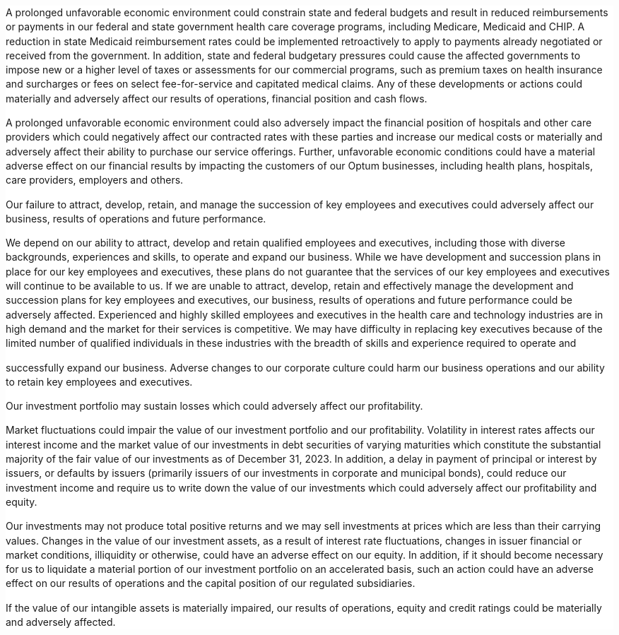 A prolonged unfavorable economic environment could constrain state and federal budgets and result in reduced reimbursements or payments in our federal and state government health care coverage programs, including Medicare, Medicaid and CHIP. A reduction in state Medicaid reimbursement rates could be implemented retroactively to apply to payments already negotiated or received from the government. In addition, state and federal budgetary pressures could cause the affected governments to impose new or a higher level of taxes or assessments for our commercial programs, such as premium taxes on health insurance and surcharges or fees on select fee-for-service and capitated medical claims. Any of these developments or actions could materially and adversely affect our results of operations, financial position and cash flows.

A prolonged unfavorable economic environment could also adversely impact the financial position of hospitals and other care providers which could negatively affect our contracted rates with these parties and increase our medical costs or materially and adversely affect their ability to purchase our service offerings. Further, unfavorable economic conditions could have a material adverse effect on our financial results by impacting the customers of our Optum businesses, including health plans, hospitals, care providers, employers and others.

Our failure to attract, develop, retain, and manage the succession of key employees and executives could adversely affect our business, results of operations and future performance.

We depend on our ability to attract, develop and retain qualified employees and executives, including those with diverse backgrounds, experiences and skills, to operate and expand our business. While we have development and succession plans in place for our key employees and executives, these plans do not guarantee that the services of our key employees and executives will continue to be available to us. If we are unable to attract, develop, retain and effectively manage the development and succession plans for key employees and executives, our business, results of operations and future performance could be adversely affected. Experienced and highly skilled employees and executives in the health care and technology industries are in high demand and the market for their services is competitive. We may have difficulty in replacing key executives because of the limited number of qualified individuals in these industries with the breadth of skills and experience required to operate and

successfully expand our business. Adverse changes to our corporate culture could harm our business operations and our ability to retain key employees and executives.

Our investment portfolio may sustain losses which could adversely affect our profitability.

Market fluctuations could impair the value of our investment portfolio and our profitability. Volatility in interest rates affects our interest income and the market value of our investments in debt securities of varying maturities which constitute the substantial majority of the fair value of our investments as of December 31, 2023. In addition, a delay in payment of principal or interest by issuers, or defaults by issuers (primarily issuers of our investments in corporate and municipal bonds), could reduce our investment income and require us to write down the value of our investments which could adversely affect our profitability and equity.

Our investments may not produce total positive returns and we may sell investments at prices which are less than their carrying values. Changes in the value of our investment assets, as a result of interest rate fluctuations, changes in issuer financial or market conditions, illiquidity or otherwise, could have an adverse effect on our equity. In addition, if it should become necessary for us to liquidate a material portion of our investment portfolio on an accelerated basis, such an action could have an adverse effect on our results of operations and the capital position of our regulated subsidiaries.

If the value of our intangible assets is materially impaired, our results of operations, equity and credit ratings could be materially and adversely affected.
